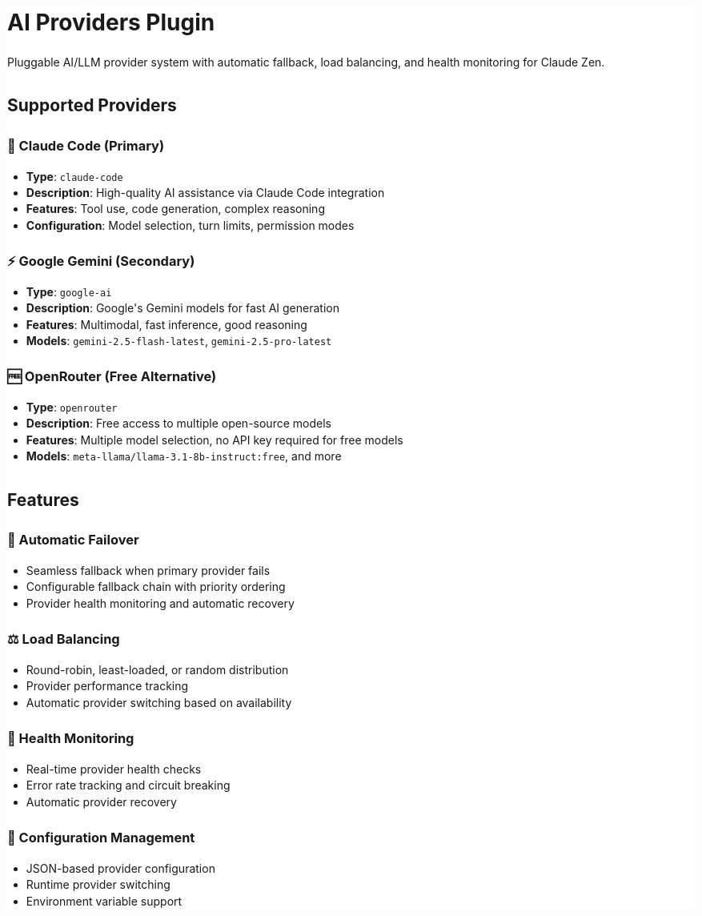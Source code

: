 # AI Providers Plugin

Pluggable AI/LLM provider system with automatic fallback, load balancing, and health monitoring for Claude Zen.

## Supported Providers

### 🎯 Claude Code (Primary)
- **Type**: `claude-code`
- **Description**: High-quality AI assistance via Claude Code integration
- **Features**: Tool use, code generation, complex reasoning
- **Configuration**: Model selection, turn limits, permission modes

### ⚡ Google Gemini (Secondary)  
- **Type**: `google-ai`
- **Description**: Google's Gemini models for fast AI generation
- **Features**: Multimodal, fast inference, good reasoning
- **Models**: `gemini-2.5-flash-latest`, `gemini-2.5-pro-latest`

### 🆓 OpenRouter (Free Alternative)
- **Type**: `openrouter`
- **Description**: Free access to multiple open-source models
- **Features**: Multiple model selection, no API key required for free models
- **Models**: `meta-llama/llama-3.1-8b-instruct:free`, and more

## Features

### 🔄 Automatic Failover
- Seamless fallback when primary provider fails
- Configurable fallback chain with priority ordering
- Provider health monitoring and automatic recovery

### ⚖️ Load Balancing
- Round-robin, least-loaded, or random distribution
- Provider performance tracking
- Automatic provider switching based on availability

### 🏥 Health Monitoring
- Real-time provider health checks
- Error rate tracking and circuit breaking
- Automatic provider recovery

### 🔧 Configuration Management
- JSON-based provider configuration
- Runtime provider switching
- Environment variable support
